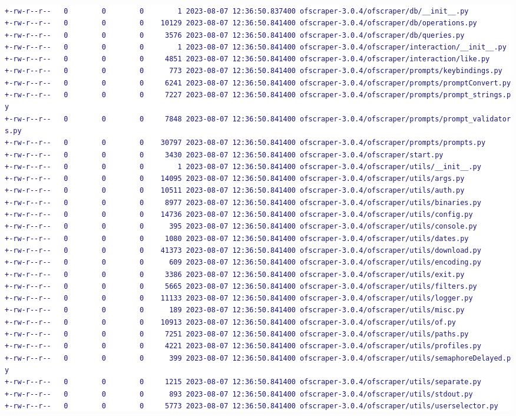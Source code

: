 ```diff
+-rw-r--r--   0        0        0        1 2023-08-07 12:36:50.837400 ofscraper-3.0.4/ofscraper/db/__init__.py
+-rw-r--r--   0        0        0    10129 2023-08-07 12:36:50.841400 ofscraper-3.0.4/ofscraper/db/operations.py
+-rw-r--r--   0        0        0     3576 2023-08-07 12:36:50.841400 ofscraper-3.0.4/ofscraper/db/queries.py
+-rw-r--r--   0        0        0        1 2023-08-07 12:36:50.841400 ofscraper-3.0.4/ofscraper/interaction/__init__.py
+-rw-r--r--   0        0        0     4851 2023-08-07 12:36:50.841400 ofscraper-3.0.4/ofscraper/interaction/like.py
+-rw-r--r--   0        0        0      773 2023-08-07 12:36:50.841400 ofscraper-3.0.4/ofscraper/prompts/keybindings.py
+-rw-r--r--   0        0        0     6241 2023-08-07 12:36:50.841400 ofscraper-3.0.4/ofscraper/prompts/promptConvert.py
+-rw-r--r--   0        0        0     7227 2023-08-07 12:36:50.841400 ofscraper-3.0.4/ofscraper/prompts/prompt_strings.py
+-rw-r--r--   0        0        0     7848 2023-08-07 12:36:50.841400 ofscraper-3.0.4/ofscraper/prompts/prompt_validators.py
+-rw-r--r--   0        0        0    30797 2023-08-07 12:36:50.841400 ofscraper-3.0.4/ofscraper/prompts/prompts.py
+-rw-r--r--   0        0        0     3430 2023-08-07 12:36:50.841400 ofscraper-3.0.4/ofscraper/start.py
+-rw-r--r--   0        0        0        1 2023-08-07 12:36:50.841400 ofscraper-3.0.4/ofscraper/utils/__init__.py
+-rw-r--r--   0        0        0    14095 2023-08-07 12:36:50.841400 ofscraper-3.0.4/ofscraper/utils/args.py
+-rw-r--r--   0        0        0    10511 2023-08-07 12:36:50.841400 ofscraper-3.0.4/ofscraper/utils/auth.py
+-rw-r--r--   0        0        0     8977 2023-08-07 12:36:50.841400 ofscraper-3.0.4/ofscraper/utils/binaries.py
+-rw-r--r--   0        0        0    14736 2023-08-07 12:36:50.841400 ofscraper-3.0.4/ofscraper/utils/config.py
+-rw-r--r--   0        0        0      395 2023-08-07 12:36:50.841400 ofscraper-3.0.4/ofscraper/utils/console.py
+-rw-r--r--   0        0        0     1080 2023-08-07 12:36:50.841400 ofscraper-3.0.4/ofscraper/utils/dates.py
+-rw-r--r--   0        0        0    41373 2023-08-07 12:36:50.841400 ofscraper-3.0.4/ofscraper/utils/download.py
+-rw-r--r--   0        0        0      609 2023-08-07 12:36:50.841400 ofscraper-3.0.4/ofscraper/utils/encoding.py
+-rw-r--r--   0        0        0     3386 2023-08-07 12:36:50.841400 ofscraper-3.0.4/ofscraper/utils/exit.py
+-rw-r--r--   0        0        0     5665 2023-08-07 12:36:50.841400 ofscraper-3.0.4/ofscraper/utils/filters.py
+-rw-r--r--   0        0        0    11133 2023-08-07 12:36:50.841400 ofscraper-3.0.4/ofscraper/utils/logger.py
+-rw-r--r--   0        0        0      189 2023-08-07 12:36:50.841400 ofscraper-3.0.4/ofscraper/utils/misc.py
+-rw-r--r--   0        0        0    10913 2023-08-07 12:36:50.841400 ofscraper-3.0.4/ofscraper/utils/of.py
+-rw-r--r--   0        0        0     7251 2023-08-07 12:36:50.841400 ofscraper-3.0.4/ofscraper/utils/paths.py
+-rw-r--r--   0        0        0     4221 2023-08-07 12:36:50.841400 ofscraper-3.0.4/ofscraper/utils/profiles.py
+-rw-r--r--   0        0        0      399 2023-08-07 12:36:50.841400 ofscraper-3.0.4/ofscraper/utils/semaphoreDelayed.py
+-rw-r--r--   0        0        0     1215 2023-08-07 12:36:50.841400 ofscraper-3.0.4/ofscraper/utils/separate.py
+-rw-r--r--   0        0        0      893 2023-08-07 12:36:50.841400 ofscraper-3.0.4/ofscraper/utils/stdout.py
+-rw-r--r--   0        0        0     5773 2023-08-07 12:36:50.841400 ofscraper-3.0.4/ofscraper/utils/userselector.py
```